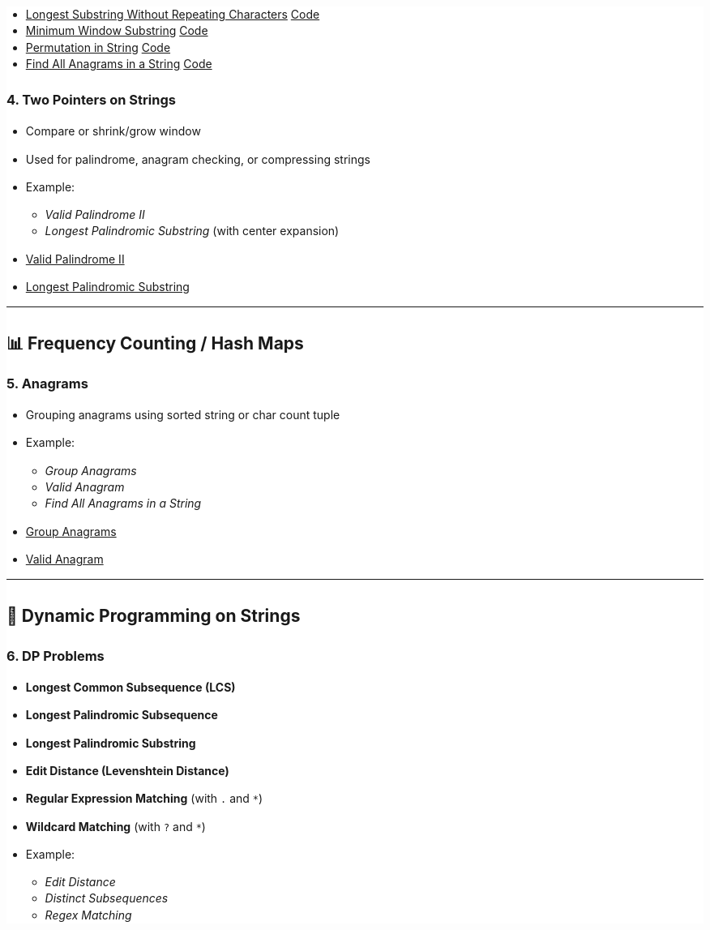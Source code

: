 * [Longest Substring Without Repeating Characters](https://leetcode.com/problems/longest-substring-without-repeating-characters/) [Code](./3-longest-substring-without-repeating-characters.java)
* [Minimum Window Substring](https://leetcode.com/problems/minimum-window-substring/) [Code](./76-minimum-window-substring.java)
* [Permutation in String](https://leetcode.com/problems/permutation-in-string/) [Code](./567-permutation-in-string.java)
* [Find All Anagrams in a String](https://leetcode.com/problems/find-all-anagrams-in-a-string/) [Code](./438-find-all-anagrams-in-a-string.java)


### 4. **Two Pointers on Strings**

* Compare or shrink/grow window
* Used for palindrome, anagram checking, or compressing strings
* Example:

  * *Valid Palindrome II*
  * *Longest Palindromic Substring* (with center expansion)

* [Valid Palindrome II](https://leetcode.com/problems/valid-palindrome-ii/)
* [Longest Palindromic Substring](https://leetcode.com/problems/longest-palindromic-substring/)


---

## 📊 **Frequency Counting / Hash Maps**

### 5. **Anagrams**

* Grouping anagrams using sorted string or char count tuple
* Example:

  * *Group Anagrams*
  * *Valid Anagram*
  * *Find All Anagrams in a String*

* [Group Anagrams](https://leetcode.com/problems/group-anagrams/)
* [Valid Anagram](https://leetcode.com/problems/valid-anagram/)

---

## 🔄 **Dynamic Programming on Strings**

### 6. **DP Problems**

* **Longest Common Subsequence (LCS)**
* **Longest Palindromic Subsequence**
* **Longest Palindromic Substring**
* **Edit Distance (Levenshtein Distance)**
* **Regular Expression Matching** (with `.` and `*`)
* **Wildcard Matching** (with `?` and `*`)
* Example:

  * *Edit Distance*
  * *Distinct Subsequences*
  * *Regex Matching*
